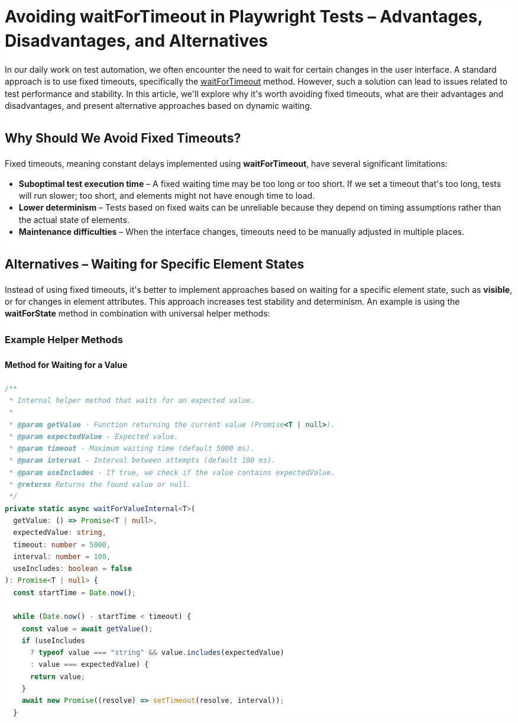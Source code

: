 # Avoiding waitForTimeout in Playwright Tests – Advantages, Disadvantages, and Alternatives

In our daily work on test automation, we often encounter the need to wait for certain changes in the user interface. A standard approach is to use fixed timeouts, specifically the [waitForTimeout](https://playwright.dev/docs/api/class-page#page-wait-for-timeout) method. However, such a solution can lead to issues related to test performance and stability. In this article, we'll explore why it's worth avoiding fixed timeouts, what are their advantages and disadvantages, and present alternative approaches based on dynamic waiting.

## Why Should We Avoid Fixed Timeouts?

Fixed timeouts, meaning constant delays implemented using **waitForTimeout**, have several significant limitations:

- **Suboptimal test execution time** – A fixed waiting time may be too long or too short. If we set a timeout that's too long, tests will run slower; too short, and elements might not have enough time to load.
- **Lower determinism** – Tests based on fixed waits can be unreliable because they depend on timing assumptions rather than the actual state of elements.
- **Maintenance difficulties** – When the interface changes, timeouts need to be manually adjusted in multiple places.

## Alternatives – Waiting for Specific Element States

Instead of using fixed timeouts, it's better to implement approaches based on waiting for a specific element state, such as **visible**, or for changes in element attributes. This approach increases test stability and determinism. An example is using the **waitForState** method in combination with universal helper methods:

### Example Helper Methods

#### Method for Waiting for a Value

```typescript
/**
 * Internal helper method that waits for an expected value.
 *
 * @param getValue - Function returning the current value (Promise<T | null>).
 * @param expectedValue - Expected value.
 * @param timeout - Maximum waiting time (default 5000 ms).
 * @param interval - Interval between attempts (default 100 ms).
 * @param useIncludes - If true, we check if the value contains expectedValue.
 * @returns Returns the found value or null.
 */
private static async waitForValueInternal<T>(
  getValue: () => Promise<T | null>,
  expectedValue: string,
  timeout: number = 5000,
  interval: number = 100,
  useIncludes: boolean = false
): Promise<T | null> {
  const startTime = Date.now();

  while (Date.now() - startTime < timeout) {
    const value = await getValue();
    if (useIncludes
      ? typeof value === "string" && value.includes(expectedValue)
      : value === expectedValue) {
      return value;
    }
    await new Promise((resolve) => setTimeout(resolve, interval));
  }
```
